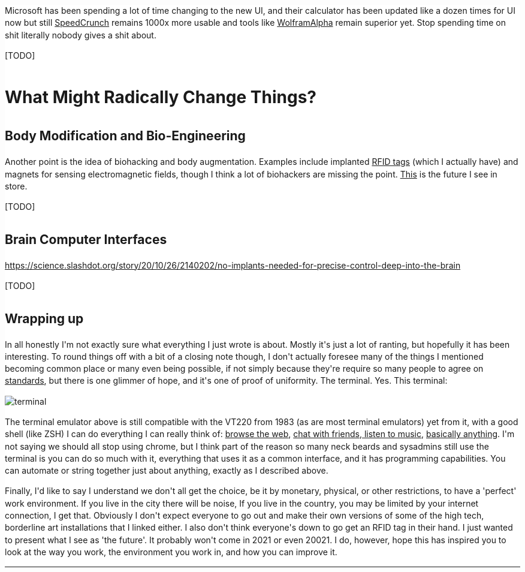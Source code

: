 Microsoft has been spending a lot of time changing to the new UI, and their calculator has been updated like a dozen times for UI now but still [SpeedCrunch](http://speedcrunch.org) remains 1000x more usable and tools like [WolframAlpha](https://www.wolframalpha.com) remain superior yet. Stop spending time on shit literally nobody gives a shit about.

[TODO]



# What Might Radically Change Things?

## Body Modification and Bio-Engineering

Another point is the idea of biohacking and body augmentation. Examples include implanted [RFID tags](https://dangerousthings.com/) (which I actually have) and magnets for sensing electromagnetic fields, though I think a lot of biohackers are missing the point. [This](https://www.youtube.com/watch?v=4c1lqFXHvqI) is the future I see in store.

[TODO]

## Brain Computer Interfaces

https://science.slashdot.org/story/20/10/26/2140202/no-implants-needed-for-precise-control-deep-into-the-brain

[TODO]

## Wrapping up

In all honestly I'm not exactly sure what everything I just wrote is about. Mostly it's just a lot of ranting, but hopefully it has been interesting. To round things off with a bit of a closing note though, I don't actually foresee many of the things I mentioned becoming common place or many even being possible, if not simply because they're require so many people to agree on [standards](https://xkcd.com/927/), but there is one glimmer of hope, and it's one of proof of uniformity. The terminal. Yes. This terminal:

![terminal](/2019-02-08-194844_3241x2113_scrot.png)

The terminal emulator above is still compatible with the VT220 from 1983 (as are most terminal emulators) yet from it, with a good shell (like ZSH) I can do everything I can really think of: [browse the web](https://askubuntu.com/questions/29540/browsing-the-internet-from-the-command-line), [chat with friends](https://www.omgubuntu.co.uk/2016/10/use-telegram-cli-in-terminal-ubuntu),[ listen to music](https://wiki.archlinux.org/index.php/ncmpcpp), [basically anything](http://www.tuxarena.com/2014/03/20-great-terminal-replacements-for-gui-applications/). I'm not saying we should all stop using chrome, but I think part of the reason so many neck beards and sysadmins still use the terminal is you can do so much with it, everything that uses it as a common interface, and it has programming capabilities. You can automate or string together just about anything, exactly as I described above. 

Finally, I'd like to say I understand we don't all get the choice, be it by monetary, physical, or other restrictions, to have a 'perfect' work environment. If you live in the city there will be noise, If you live in the country, you may be limited by your internet connection, I get that. Obviously I don't expect everyone to go out and make their own versions of some of the high tech, borderline art installations that I linked either. I also don't think everyone's down to go get an RFID tag in their hand. I just wanted to present what I see as 'the future'. It probably won't come in 2021 or even 20021. I do, however, hope this has inspired you to look at the way you work, the environment you work in, and how you can improve it.

---